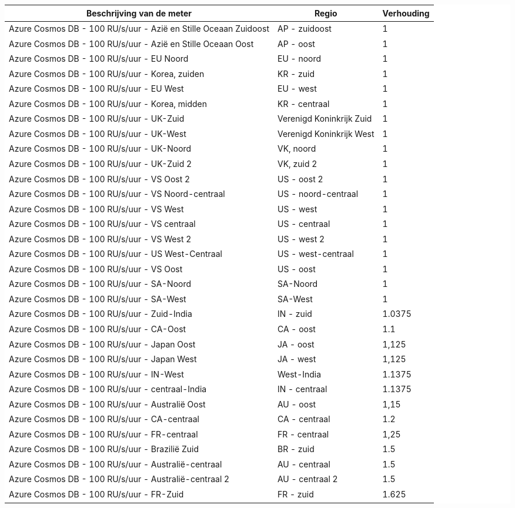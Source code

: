 |Beschrijving van de meter  |Regio |Verhouding  |
|---------|---------|---------|
|Azure Cosmos DB - 100 RU/s/uur - Azië en Stille Oceaan Zuidoost  |  AP - zuidoost    |   1      |
|Azure Cosmos DB - 100 RU/s/uur - Azië en Stille Oceaan Oost |   AP - oost   |    1     |
|Azure Cosmos DB - 100 RU/s/uur - EU Noord|  EU - noord       |    1     |
|Azure Cosmos DB - 100 RU/s/uur - Korea, zuiden|    KR - zuid     |     1    |
|Azure Cosmos DB - 100 RU/s/uur - EU West|    EU - west     |      1   |
|Azure Cosmos DB - 100 RU/s/uur - Korea, midden|   KR - centraal    |       1  |
|Azure Cosmos DB - 100 RU/s/uur - UK-Zuid|   Verenigd Koninkrijk Zuid      |     1    |
|Azure Cosmos DB - 100 RU/s/uur - UK-West|   Verenigd Koninkrijk West      |    1     |
|Azure Cosmos DB - 100 RU/s/uur - UK-Noord |   VK, noord    |     1    |
|Azure Cosmos DB - 100 RU/s/uur - UK-Zuid 2|   VK, zuid 2      |     1    |
|Azure Cosmos DB - 100 RU/s/uur - VS Oost 2|  US - oost 2     |     1    |
|Azure Cosmos DB - 100 RU/s/uur - VS Noord-centraal|   US - noord-centraal      |     1    |
|Azure Cosmos DB - 100 RU/s/uur - VS West|   US - west      |     1    |
|Azure Cosmos DB - 100 RU/s/uur - VS centraal| US - centraal        |     1    |
|Azure Cosmos DB - 100 RU/s/uur - VS West 2|   US - west 2      |      1   |
|Azure Cosmos DB - 100 RU/s/uur - US West-Centraal|   US - west-centraal      |       1  |
|Azure Cosmos DB - 100 RU/s/uur - VS Oost|   US - oost      |  1       |
|Azure Cosmos DB - 100 RU/s/uur - SA-Noord|     SA-Noord    |   1      |
|Azure Cosmos DB - 100 RU/s/uur - SA-West |    SA-West      |    1     |
|Azure Cosmos DB - 100 RU/s/uur - Zuid-India|    IN - zuid     |    1.0375    |
|Azure Cosmos DB - 100 RU/s/uur - CA-Oost|   CA - oost      |    1.1      |
|Azure Cosmos DB - 100 RU/s/uur - Japan Oost|   JA - oost      |    1,125     |
|Azure Cosmos DB - 100 RU/s/uur - Japan West|     JA - west    |   1,125       |
|Azure Cosmos DB - 100 RU/s/uur - IN-West|     West-India    |    1.1375     |
|Azure Cosmos DB - 100 RU/s/uur - centraal-India|    IN - centraal     |  1.1375       |
|Azure Cosmos DB - 100 RU/s/uur - Australië Oost|     AU - oost    |   1,15       |
|Azure Cosmos DB - 100 RU/s/uur - CA-centraal|  CA - centraal       |   1.2       |
|Azure Cosmos DB - 100 RU/s/uur - FR-centraal|   FR - centraal      |    1,25      |
|Azure Cosmos DB - 100 RU/s/uur - Brazilië Zuid|  BR - zuid       |   1.5      |
|Azure Cosmos DB - 100 RU/s/uur - Australië-centraal|   AU - centraal      |   1.5      |
|Azure Cosmos DB - 100 RU/s/uur - Australië-centraal 2| AU - centraal 2        |    1.5     |
|Azure Cosmos DB - 100 RU/s/uur - FR-Zuid|    FR - zuid     |    1.625     |
